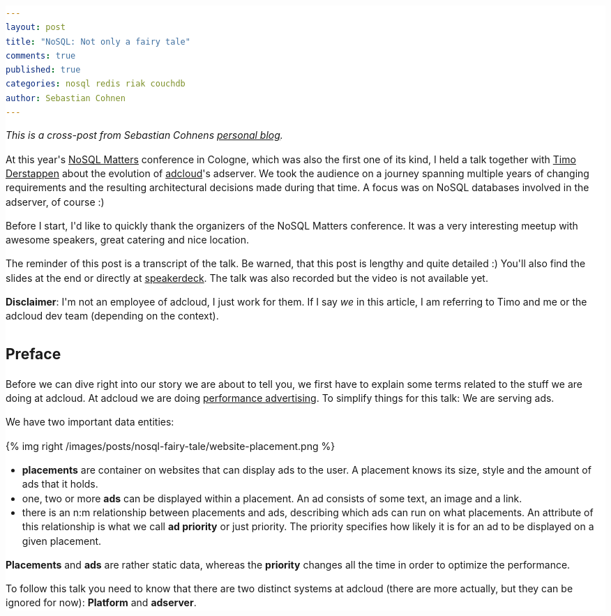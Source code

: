 ```yaml
---
layout: post
title: "NoSQL: Not only a fairy tale"
comments: true
published: true
categories: nosql redis riak couchdb
author: Sebastian Cohnen
---
```


*This is a cross-post from Sebastian Cohnens [personal blog](http://tisba.de/2012/06/28/nosql-not-only-a-fairy-tale/).*

At this year's [NoSQL Matters](http://www.nosql-matters.org/) conference in Cologne, which was also the first one of its kind, I held a talk together with [Timo Derstappen](https://twitter.com/teemow) about the evolution of [adcloud](http://adcloud.com)'s adserver. We took the audience on a journey spanning multiple years of changing requirements and the resulting architectural decisions made during that time. A focus was on NoSQL databases involved in the adserver, of course :)



Before I start, I'd like to quickly thank the organizers of the NoSQL Matters conference. It was a very interesting meetup with awesome speakers, great catering and nice location.

The reminder of this post is a transcript of the talk. Be warned, that this post is lengthy and quite detailed :) You'll also find the slides at the end or directly at [speakerdeck](https://speakerdeck.com/u/tisba/p/nosql-not-only-a-fairy-tale). The talk was also recorded but the video is not available yet.

**Disclaimer**: I'm not an employee of adcloud, I just work for them. If I say *we* in this article, I am referring to Timo and me or the adcloud dev team (depending on the context).

## Preface
Before we can dive right into our story we are about to tell you, we first have to explain some terms related to the stuff we are doing at adcloud. At adcloud we are doing [performance advertising](http://en.wikipedia.org/wiki/Performance-based_advertising). To simplify things for this talk: We are serving ads.

We have two important data entities:

{% img right /images/posts/nosql-fairy-tale/website-placement.png %}

* **placements** are container on websites that can display ads to the user. A placement knows its size, style and the amount of ads that it holds.
* one, two or more **ads** can be displayed within a placement. An ad consists of some text, an image and a link.
* there is an n:m relationship between placements and ads, describing which ads can run on what placements. An attribute of this relationship is what we call **ad priority** or just priority. The priority specifies how likely it is for an ad to be displayed on a given placement.

**Placements** and **ads** are rather static data, whereas the **priority** changes all the time in order to optimize the performance.

To follow this talk you need to know that there are two distinct systems at adcloud (there are more actually, but they can be ignored for now): **Platform** and **adserver**.

